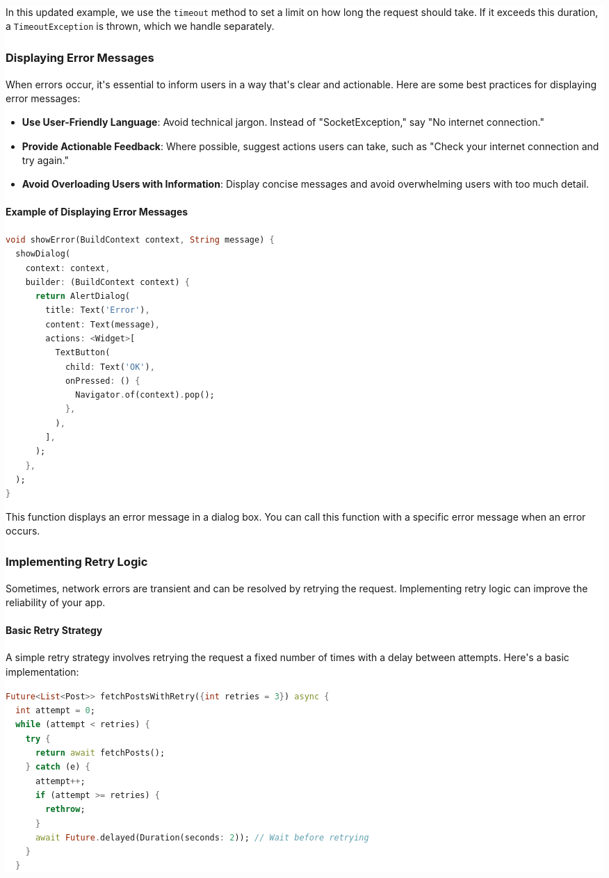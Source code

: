 In this updated example, we use the `timeout` method to set a limit on how long the request should take. If it exceeds this duration, a `TimeoutException` is thrown, which we handle separately.

### Displaying Error Messages

When errors occur, it's essential to inform users in a way that's clear and actionable. Here are some best practices for displaying error messages:

- **Use User-Friendly Language**: Avoid technical jargon. Instead of "SocketException," say "No internet connection."

- **Provide Actionable Feedback**: Where possible, suggest actions users can take, such as "Check your internet connection and try again."

- **Avoid Overloading Users with Information**: Display concise messages and avoid overwhelming users with too much detail.

#### Example of Displaying Error Messages

```dart
void showError(BuildContext context, String message) {
  showDialog(
    context: context,
    builder: (BuildContext context) {
      return AlertDialog(
        title: Text('Error'),
        content: Text(message),
        actions: <Widget>[
          TextButton(
            child: Text('OK'),
            onPressed: () {
              Navigator.of(context).pop();
            },
          ),
        ],
      );
    },
  );
}
```

This function displays an error message in a dialog box. You can call this function with a specific error message when an error occurs.

### Implementing Retry Logic

Sometimes, network errors are transient and can be resolved by retrying the request. Implementing retry logic can improve the reliability of your app.

#### Basic Retry Strategy

A simple retry strategy involves retrying the request a fixed number of times with a delay between attempts. Here's a basic implementation:

```dart
Future<List<Post>> fetchPostsWithRetry({int retries = 3}) async {
  int attempt = 0;
  while (attempt < retries) {
    try {
      return await fetchPosts();
    } catch (e) {
      attempt++;
      if (attempt >= retries) {
        rethrow;
      }
      await Future.delayed(Duration(seconds: 2)); // Wait before retrying
    }
  }
```
